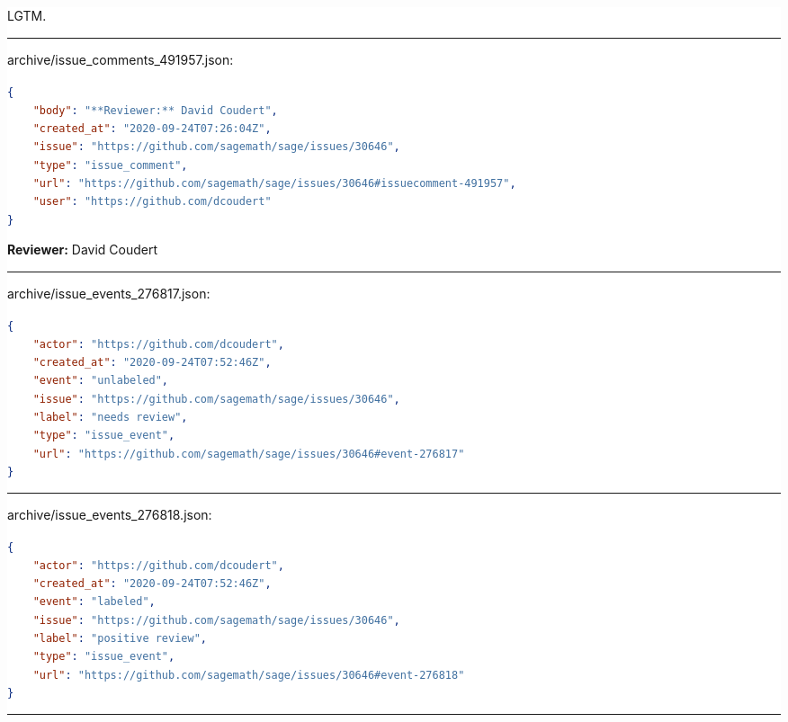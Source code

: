 <a id='comment:3'></a>
LGTM.



---

archive/issue_comments_491957.json:
```json
{
    "body": "**Reviewer:** David Coudert",
    "created_at": "2020-09-24T07:26:04Z",
    "issue": "https://github.com/sagemath/sage/issues/30646",
    "type": "issue_comment",
    "url": "https://github.com/sagemath/sage/issues/30646#issuecomment-491957",
    "user": "https://github.com/dcoudert"
}
```

**Reviewer:** David Coudert



---

archive/issue_events_276817.json:
```json
{
    "actor": "https://github.com/dcoudert",
    "created_at": "2020-09-24T07:52:46Z",
    "event": "unlabeled",
    "issue": "https://github.com/sagemath/sage/issues/30646",
    "label": "needs review",
    "type": "issue_event",
    "url": "https://github.com/sagemath/sage/issues/30646#event-276817"
}
```



---

archive/issue_events_276818.json:
```json
{
    "actor": "https://github.com/dcoudert",
    "created_at": "2020-09-24T07:52:46Z",
    "event": "labeled",
    "issue": "https://github.com/sagemath/sage/issues/30646",
    "label": "positive review",
    "type": "issue_event",
    "url": "https://github.com/sagemath/sage/issues/30646#event-276818"
}
```



---
